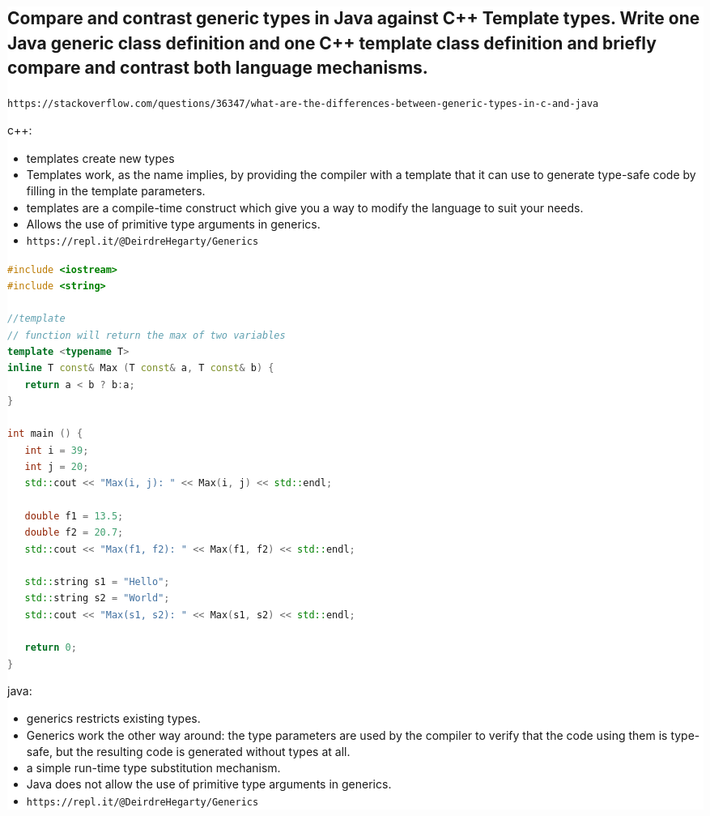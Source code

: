 
## Compare and contrast generic types in Java against C++ Template types. Write one Java generic class definition and one C++ template class definition and briefly compare and contrast both language mechanisms.

`https://stackoverflow.com/questions/36347/what-are-the-differences-between-generic-types-in-c-and-java`  

c++:
* templates create new types
* Templates work, as the name implies, by providing the compiler with a template that it can use to generate type-safe code by filling in the template parameters.
* templates are a compile-time construct which give you a way to modify the language to suit your needs.
* Allows the use of primitive type arguments in generics.
* `https://repl.it/@DeirdreHegarty/Generics`

```cpp
#include <iostream>
#include <string>

//template
// function will return the max of two variables
template <typename T>
inline T const& Max (T const& a, T const& b) { 
   return a < b ? b:a; 
}

int main () {
   int i = 39;
   int j = 20;
   std::cout << "Max(i, j): " << Max(i, j) << std::endl; 

   double f1 = 13.5; 
   double f2 = 20.7; 
   std::cout << "Max(f1, f2): " << Max(f1, f2) << std::endl; 

   std::string s1 = "Hello"; 
   std::string s2 = "World"; 
   std::cout << "Max(s1, s2): " << Max(s1, s2) << std::endl; 

   return 0;
}
```

java:
* generics restricts existing types.
* Generics work the other way around: the type parameters are used by the compiler to verify that the code using them is type-safe, but the resulting code is generated without types at all.
* a simple run-time type substitution mechanism. 
* Java does not allow the use of primitive type arguments in generics.
* `https://repl.it/@DeirdreHegarty/Generics`  
